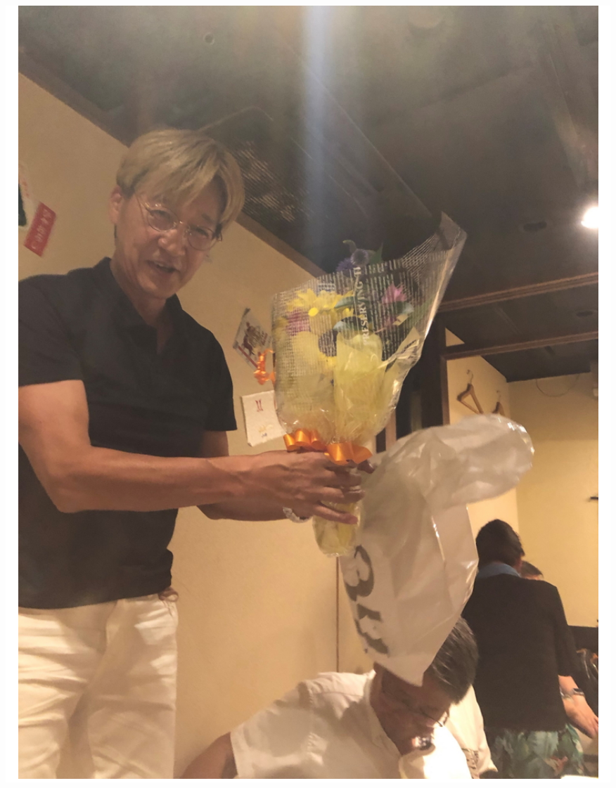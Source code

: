 <a href="20220711_014.JPG" data-lightbox="abc"><img src="20220711_014.JPG" alt="サンプル画像" width="900" /></a>